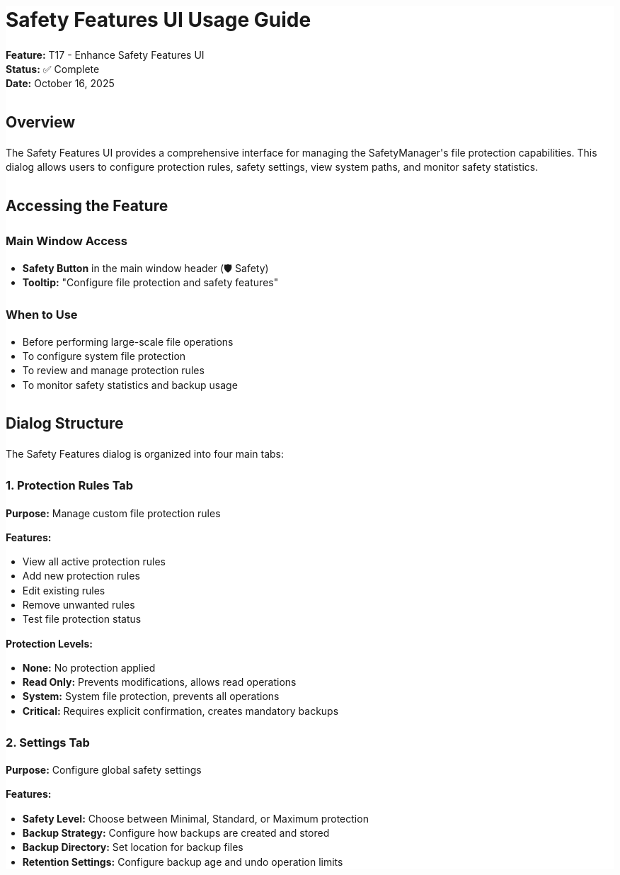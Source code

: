 # Safety Features UI Usage Guide

**Feature:** T17 - Enhance Safety Features UI  
**Status:** ✅ Complete  
**Date:** October 16, 2025

## Overview

The Safety Features UI provides a comprehensive interface for managing the SafetyManager's file protection capabilities. This dialog allows users to configure protection rules, safety settings, view system paths, and monitor safety statistics.

## Accessing the Feature

### Main Window Access
- **Safety Button** in the main window header (🛡️ Safety)
- **Tooltip:** "Configure file protection and safety features"

### When to Use
- Before performing large-scale file operations
- To configure system file protection
- To review and manage protection rules
- To monitor safety statistics and backup usage

## Dialog Structure

The Safety Features dialog is organized into four main tabs:

### 1. Protection Rules Tab
**Purpose:** Manage custom file protection rules

**Features:**
- View all active protection rules
- Add new protection rules
- Edit existing rules
- Remove unwanted rules
- Test file protection status

**Protection Levels:**
- **None:** No protection applied
- **Read Only:** Prevents modifications, allows read operations
- **System:** System file protection, prevents all operations
- **Critical:** Requires explicit confirmation, creates mandatory backups

### 2. Settings Tab
**Purpose:** Configure global safety settings

**Features:**
- **Safety Level:** Choose between Minimal, Standard, or Maximum protection
- **Backup Strategy:** Configure how backups are created and stored
- **Backup Directory:** Set location for backup files
- **Retention Settings:** Configure backup age and undo operation limits

